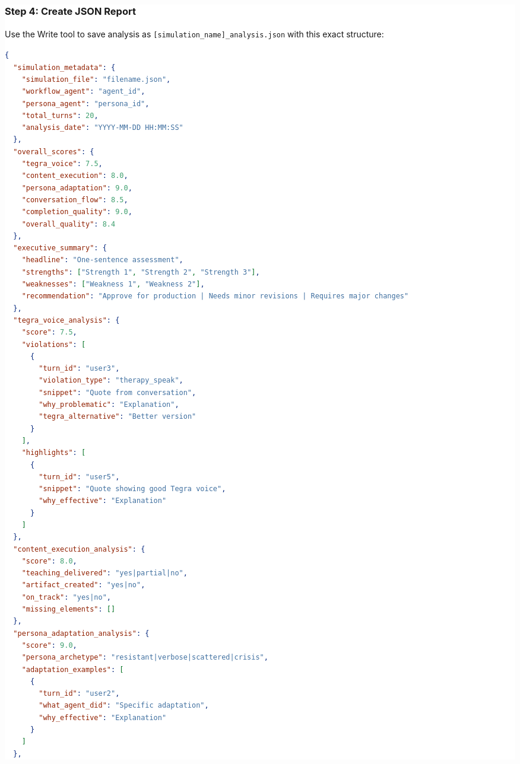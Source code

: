 ### Step 4: Create JSON Report
Use the Write tool to save analysis as `[simulation_name]_analysis.json` with this exact structure:

```json
{
  "simulation_metadata": {
    "simulation_file": "filename.json",
    "workflow_agent": "agent_id",
    "persona_agent": "persona_id",
    "total_turns": 20,
    "analysis_date": "YYYY-MM-DD HH:MM:SS"
  },
  "overall_scores": {
    "tegra_voice": 7.5,
    "content_execution": 8.0,
    "persona_adaptation": 9.0,
    "conversation_flow": 8.5,
    "completion_quality": 9.0,
    "overall_quality": 8.4
  },
  "executive_summary": {
    "headline": "One-sentence assessment",
    "strengths": ["Strength 1", "Strength 2", "Strength 3"],
    "weaknesses": ["Weakness 1", "Weakness 2"],
    "recommendation": "Approve for production | Needs minor revisions | Requires major changes"
  },
  "tegra_voice_analysis": {
    "score": 7.5,
    "violations": [
      {
        "turn_id": "user3",
        "violation_type": "therapy_speak",
        "snippet": "Quote from conversation",
        "why_problematic": "Explanation",
        "tegra_alternative": "Better version"
      }
    ],
    "highlights": [
      {
        "turn_id": "user5",
        "snippet": "Quote showing good Tegra voice",
        "why_effective": "Explanation"
      }
    ]
  },
  "content_execution_analysis": {
    "score": 8.0,
    "teaching_delivered": "yes|partial|no",
    "artifact_created": "yes|no",
    "on_track": "yes|no",
    "missing_elements": []
  },
  "persona_adaptation_analysis": {
    "score": 9.0,
    "persona_archetype": "resistant|verbose|scattered|crisis",
    "adaptation_examples": [
      {
        "turn_id": "user2",
        "what_agent_did": "Specific adaptation",
        "why_effective": "Explanation"
      }
    ]
  },
```